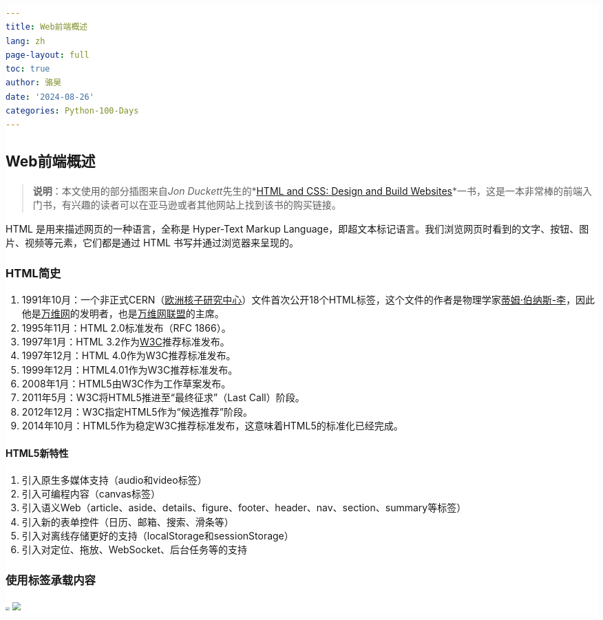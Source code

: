```yaml
---
title: Web前端概述
lang: zh
page-layout: full
toc: true
author: 骆昊
date: '2024-08-26'
categories: Python-100-Days
---
```


## Web前端概述

> **说明**：本文使用的部分插图来自*Jon Duckett*先生的*[HTML and CSS: Design and Build Websites](https://www.amazon.cn/dp/1118008189/ref=sr_1_5?__mk_zh_CN=%E4%BA%9A%E9%A9%AC%E9%80%8A%E7%BD%91%E7%AB%99&keywords=html+%26+css&qid=1554609325&s=gateway&sr=8-5)*一书，这是一本非常棒的前端入门书，有兴趣的读者可以在亚马逊或者其他网站上找到该书的购买链接。

HTML 是用来描述网页的一种语言，全称是 Hyper-Text Markup Language，即超文本标记语言。我们浏览网页时看到的文字、按钮、图片、视频等元素，它们都是通过 HTML 书写并通过浏览器来呈现的。

### HTML简史

1. 1991年10月：一个非正式CERN（[欧洲核子研究中心](https://zh.wikipedia.org/wiki/%E6%AD%90%E6%B4%B2%E6%A0%B8%E5%AD%90%E7%A0%94%E7%A9%B6%E7%B5%84%E7%B9%94)）文件首次公开18个HTML标签，这个文件的作者是物理学家[蒂姆·伯纳斯-李](https://zh.wikipedia.org/wiki/%E8%92%82%E5%A7%86%C2%B7%E4%BC%AF%E7%BA%B3%E6%96%AF-%E6%9D%8E)，因此他是[万维网](https://zh.wikipedia.org/wiki/%E4%B8%87%E7%BB%B4%E7%BD%91)的发明者，也是[万维网联盟](https://zh.wikipedia.org/wiki/%E4%B8%87%E7%BB%B4%E7%BD%91%E8%81%94%E7%9B%9F)的主席。
2. 1995年11月：HTML 2.0标准发布（RFC 1866）。
3. 1997年1月：HTML 3.2作为[W3C](https://zh.wikipedia.org/wiki/W3C)推荐标准发布。
4. 1997年12月：HTML 4.0作为W3C推荐标准发布。
5.  1999年12月：HTML4.01作为W3C推荐标准发布。
6. 2008年1月：HTML5由W3C作为工作草案发布。
7. 2011年5月：W3C将HTML5推进至“最终征求”（Last Call）阶段。
8. 2012年12月：W3C指定HTML5作为“候选推荐”阶段。
9. 2014年10月：HTML5作为稳定W3C推荐标准发布，这意味着HTML5的标准化已经完成。

#### HTML5新特性

1. 引入原生多媒体支持（audio和video标签）
2. 引入可编程内容（canvas标签）
3. 引入语义Web（article、aside、details、figure、footer、header、nav、section、summary等标签）
4. 引入新的表单控件（日历、邮箱、搜索、滑条等）
5. 引入对离线存储更好的支持（localStorage和sessionStorage）
6. 引入对定位、拖放、WebSocket、后台任务等的支持

### 使用标签承载内容

<img src="https://gitee.com/jackfrued/mypic/raw/master/20211107163448.png" style="zoom:35%">

<img src="https://gitee.com/jackfrued/mypic/raw/master/20211107163741.png" style="zoom:75%">
